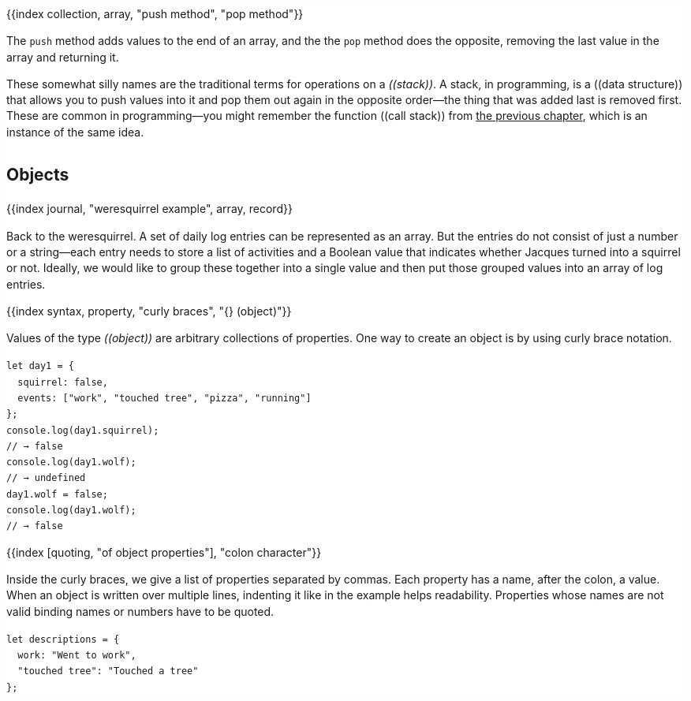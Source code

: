 {{index collection, array, "push method", "pop method"}}

The `push` method adds values to the end of an array, and the the
`pop` method does the opposite, removing the last value in the array
and returning it.

These somewhat silly names are the traditional terms for operations on
a _((stack))_. A stack, in programming, is a ((data structure)) that
allows you to push values into it and pop them out again in the
opposite order—the thing that was added last is removed first. These
are common in programming—you might remember the function ((call
stack)) from [the previous chapter](functions#stack), which is
an instance of the same idea.

## Objects

{{index journal, "weresquirrel example", array, record}}

Back to the weresquirrel. A set of daily log entries can be
represented as an array. But the entries do not consist of just a
number or a string—each entry needs to store a list of activities and
a Boolean value that indicates whether Jacques turned into a squirrel
or not. Ideally, we would like to group these together into a single
value and then put those grouped values into an array of log entries.

{{index syntax, property, "curly braces", "{} (object)"}}

Values of the type _((object))_ are arbitrary collections of
properties. One way to create an object is by using curly brace
notation.

```
let day1 = {
  squirrel: false,
  events: ["work", "touched tree", "pizza", "running"]
};
console.log(day1.squirrel);
// → false
console.log(day1.wolf);
// → undefined
day1.wolf = false;
console.log(day1.wolf);
// → false
```

{{index [quoting, "of object properties"], "colon character"}}

Inside the curly braces, we give a list of properties separated by
commas. Each property has a name, after the colon, a value. When an
object is written over multiple lines, indenting it like in the
example helps readability. Properties whose names are not valid
binding names or numbers have to be quoted.

```
let descriptions = {
  work: "Went to work",
  "touched tree": "Touched a tree"
};
```
